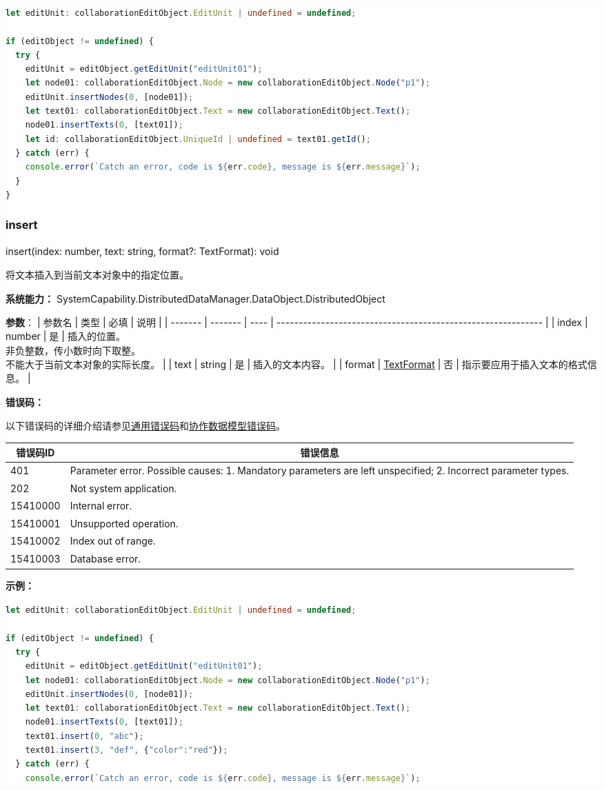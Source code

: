 ```ts
let editUnit: collaborationEditObject.EditUnit | undefined = undefined;

if (editObject != undefined) {
  try {
    editUnit = editObject.getEditUnit("editUnit01");
    let node01: collaborationEditObject.Node = new collaborationEditObject.Node("p1");
    editUnit.insertNodes(0, [node01]);
    let text01: collaborationEditObject.Text = new collaborationEditObject.Text();
    node01.insertTexts(0, [text01]);
    let id: collaborationEditObject.UniqueId | undefined = text01.getId();
  } catch (err) {
    console.error(`Catch an error, code is ${err.code}, message is ${err.message}`);
  }
}
```

### insert

insert(index: number, text: string, format?: TextFormat): void

将文本插入到当前文本对象中的指定位置。

**系统能力：** SystemCapability.DistributedDataManager.DataObject.DistributedObject

**参数**：
| 参数名  | 类型    | 必填 | 说明                                                         |
| ------- | ------- | ---- | ------------------------------------------------------------ |
| index | number | 是   | 插入的位置。<br/>非负整数，传小数时向下取整。<br/>不能大于当前文本对象的实际长度。 |
| text | string | 是   | 插入的文本内容。            |
| format | [TextFormat](#textformat) | 否 | 指示要应用于插入文本的格式信息。              |

**错误码：** 

以下错误码的详细介绍请参见[通用错误码](../errorcode-universal.md)和[协作数据模型错误码](errorcode-collaboration-edit-object.md)。

| **错误码ID** | **错误信息**                                                 |
| ------------ | ------------------------------------------------------------ |
| 401          | Parameter error. Possible causes: 1. Mandatory parameters are left unspecified; 2. Incorrect parameter types. |
| 202          | Not system application.                                      |
| 15410000     | Internal error.                                              |
| 15410001     | Unsupported operation.                                       |
| 15410002     | Index out of range.                                          |
| 15410003     | Database error.                                              |

**示例：**

```ts
let editUnit: collaborationEditObject.EditUnit | undefined = undefined;

if (editObject != undefined) {
  try {
    editUnit = editObject.getEditUnit("editUnit01");
    let node01: collaborationEditObject.Node = new collaborationEditObject.Node("p1");
    editUnit.insertNodes(0, [node01]);
    let text01: collaborationEditObject.Text = new collaborationEditObject.Text();
    node01.insertTexts(0, [text01]);
    text01.insert(0, "abc");
    text01.insert(3, "def", {"color":"red"});
  } catch (err) {
    console.error(`Catch an error, code is ${err.code}, message is ${err.message}`);
```